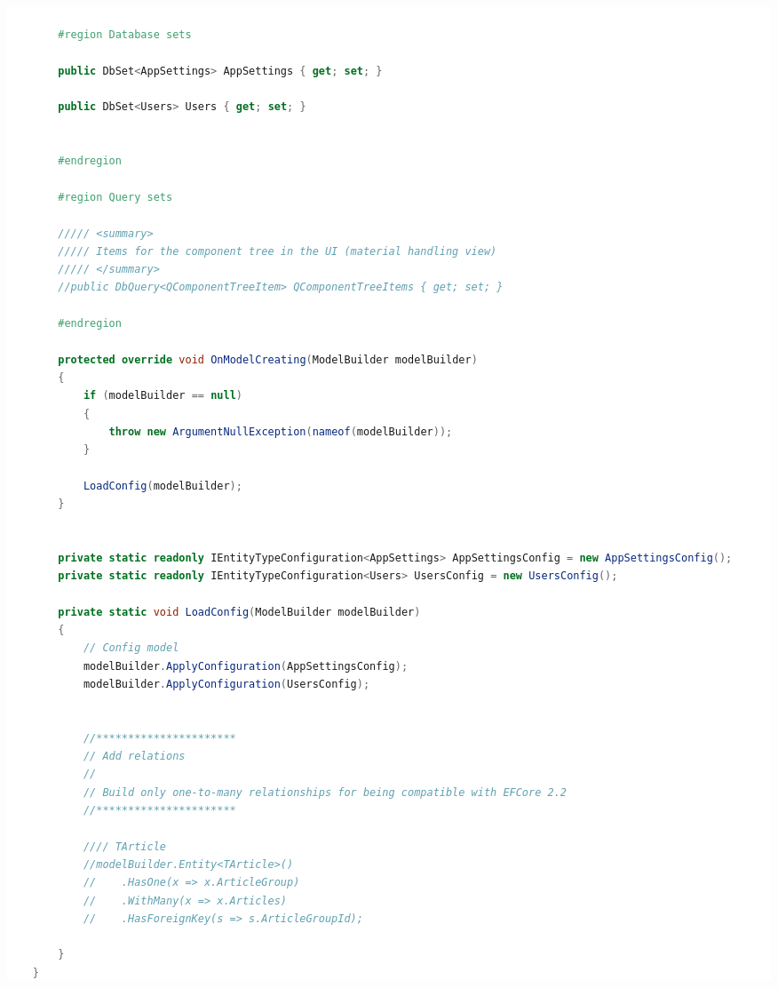 ``` csharp

        #region Database sets

        public DbSet<AppSettings> AppSettings { get; set; }

        public DbSet<Users> Users { get; set; }


        #endregion

        #region Query sets

        ///// <summary>
        ///// Items for the component tree in the UI (material handling view)
        ///// </summary>
        //public DbQuery<QComponentTreeItem> QComponentTreeItems { get; set; }

        #endregion

        protected override void OnModelCreating(ModelBuilder modelBuilder)
        {
            if (modelBuilder == null)
            {
                throw new ArgumentNullException(nameof(modelBuilder));
            }

            LoadConfig(modelBuilder);
        }


        private static readonly IEntityTypeConfiguration<AppSettings> AppSettingsConfig = new AppSettingsConfig();
        private static readonly IEntityTypeConfiguration<Users> UsersConfig = new UsersConfig();

        private static void LoadConfig(ModelBuilder modelBuilder)
        {
            // Config model
            modelBuilder.ApplyConfiguration(AppSettingsConfig);
            modelBuilder.ApplyConfiguration(UsersConfig);


            //**********************
            // Add relations
            //
            // Build only one-to-many relationships for being compatible with EFCore 2.2
            //**********************

            //// TArticle
            //modelBuilder.Entity<TArticle>()
            //    .HasOne(x => x.ArticleGroup)
            //    .WithMany(x => x.Articles)
            //    .HasForeignKey(s => s.ArticleGroupId);

        }
    }

```

